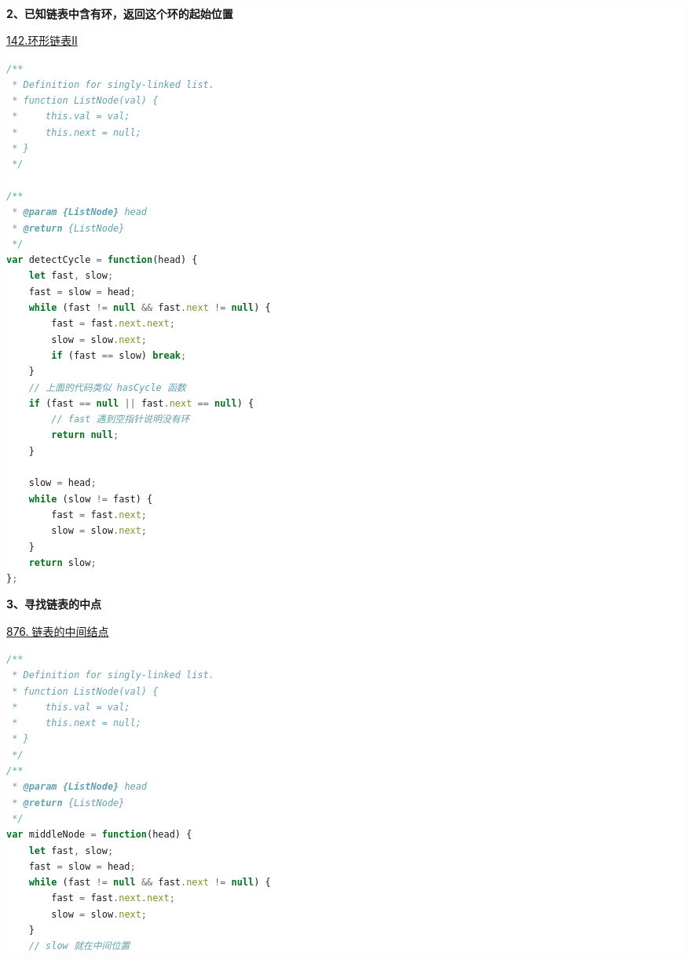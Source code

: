 

**2、已知链表中含有环，返回这个环的起始位置**

[142.环形链表II](https://leetcode-cn.com/problems/linked-list-cycle-ii)

```js
/**
 * Definition for singly-linked list.
 * function ListNode(val) {
 *     this.val = val;
 *     this.next = null;
 * }
 */

/**
 * @param {ListNode} head
 * @return {ListNode}
 */
var detectCycle = function(head) {
    let fast, slow;
    fast = slow = head;
    while (fast != null && fast.next != null) {
        fast = fast.next.next;
        slow = slow.next;
        if (fast == slow) break;
    }
    // 上面的代码类似 hasCycle 函数
    if (fast == null || fast.next == null) {
        // fast 遇到空指针说明没有环
        return null;
    }

    slow = head;
    while (slow != fast) {
        fast = fast.next;
        slow = slow.next;
    }
    return slow;
};
```



**3、寻找链表的中点**

[876. 链表的中间结点](https://leetcode-cn.com/problems/middle-of-the-linked-list/)

```js
/**
 * Definition for singly-linked list.
 * function ListNode(val) {
 *     this.val = val;
 *     this.next = null;
 * }
 */
/**
 * @param {ListNode} head
 * @return {ListNode}
 */
var middleNode = function(head) {
    let fast, slow;
    fast = slow = head;
    while (fast != null && fast.next != null) {
        fast = fast.next.next;
        slow = slow.next;
    }
    // slow 就在中间位置
```